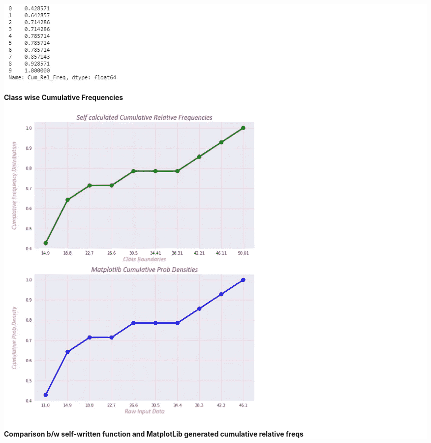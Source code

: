 ![](img/804c69ab81ea5a2fff51b82052297e95.png)

**Class wise Cumulative Frequencies**

![](img/a8e42da050e32464c6d95853fa74e32c.png)

**Comparison b/w self-written function and MatplotLib generated cumulative relative freqs**
